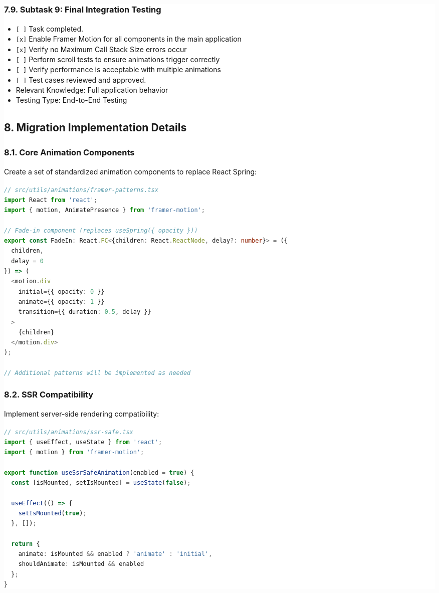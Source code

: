 ### 7.9. Subtask 9: Final Integration Testing
* `[ ]` Task completed.
* `[x]` Enable Framer Motion for all components in the main application
* `[x]` Verify no Maximum Call Stack Size errors occur
* `[ ]` Perform scroll tests to ensure animations trigger correctly
* `[ ]` Verify performance is acceptable with multiple animations
* `[ ]` Test cases reviewed and approved.
* Relevant Knowledge: Full application behavior
* Testing Type: End-to-End Testing

## 8. Migration Implementation Details

### 8.1. Core Animation Components

Create a set of standardized animation components to replace React Spring:

```typescript
// src/utils/animations/framer-patterns.tsx
import React from 'react';
import { motion, AnimatePresence } from 'framer-motion';

// Fade-in component (replaces useSpring({ opacity }))
export const FadeIn: React.FC<{children: React.ReactNode, delay?: number}> = ({
  children,
  delay = 0
}) => (
  <motion.div
    initial={{ opacity: 0 }}
    animate={{ opacity: 1 }}
    transition={{ duration: 0.5, delay }}
  >
    {children}
  </motion.div>
);

// Additional patterns will be implemented as needed
```

### 8.2. SSR Compatibility

Implement server-side rendering compatibility:

```typescript
// src/utils/animations/ssr-safe.tsx
import { useEffect, useState } from 'react';
import { motion } from 'framer-motion';

export function useSsrSafeAnimation(enabled = true) {
  const [isMounted, setIsMounted] = useState(false);
  
  useEffect(() => {
    setIsMounted(true);
  }, []);
  
  return {
    animate: isMounted && enabled ? 'animate' : 'initial',
    shouldAnimate: isMounted && enabled
  };
}
```
